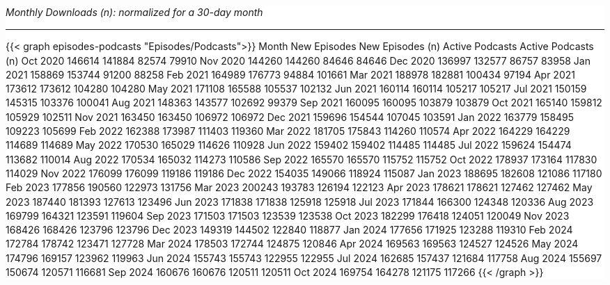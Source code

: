 *Monthly Downloads (n): normalized for a 30-day month*

---

{{< graph episodes-podcasts "Episodes/Podcasts">}}
Month	New Episodes	New Episodes (n)	Active Podcasts	Active Podcasts (n)
Oct 2020	146614	141884	82574	79910
Nov 2020	144260	144260	84646	84646
Dec 2020	136997	132577	86757	83958
Jan 2021	158869	153744	91200	88258
Feb 2021	164989	176773	94884	101661
Mar 2021	188978	182881	100434	97194
Apr 2021	173612	173612	104280	104280
May 2021	171108	165588	105537	102132
Jun 2021	160114	160114	105217	105217
Jul 2021	150159	145315	103376	100041
Aug 2021	148363	143577	102692	99379
Sep 2021	160095	160095	103879	103879
Oct 2021	165140	159812	105929	102511
Nov 2021	163450	163450	106972	106972
Dec 2021	159696	154544	107045	103591
Jan 2022	163779	158495	109223	105699
Feb 2022	162388	173987	111403	119360
Mar 2022	181705	175843	114260	110574
Apr 2022	164229	164229	114689	114689
May 2022	170530	165029	114626	110928
Jun 2022	159402	159402	114485	114485
Jul 2022	159624	154474	113682	110014
Aug 2022	170534	165032	114273	110586
Sep 2022	165570	165570	115752	115752
Oct 2022	178937	173164	117830	114029
Nov 2022	176099	176099	119186	119186
Dec 2022	154035	149066	118924	115087
Jan 2023	188695	182608	121086	117180
Feb 2023	177856	190560	122973	131756
Mar 2023	200243	193783	126194	122123
Apr 2023	178621	178621	127462	127462
May 2023	187440	181393	127613	123496
Jun 2023	171838	171838	125918	125918
Jul 2023	171844	166300	124348	120336
Aug 2023	169799	164321	123591	119604
Sep 2023	171503	171503	123539	123538
Oct 2023	182299	176418	124051	120049
Nov 2023	168426	168426	123796	123796
Dec 2023	149319	144502	122840	118877
Jan 2024	177656	171925	123288	119310
Feb 2024	172784	178742	123471	127728
Mar 2024	178503	172744	124875	120846
Apr 2024	169563	169563	124527	124526
May 2024	174796	169157	123962	119963
Jun 2024	155743	155743	122955	122955
Jul 2024	162685	157437	121684	117758
Aug 2024	155697	150674	120571	116681
Sep 2024	160676	160676	120511	120511
Oct 2024	169754	164278	121175	117266
{{< /graph >}}
